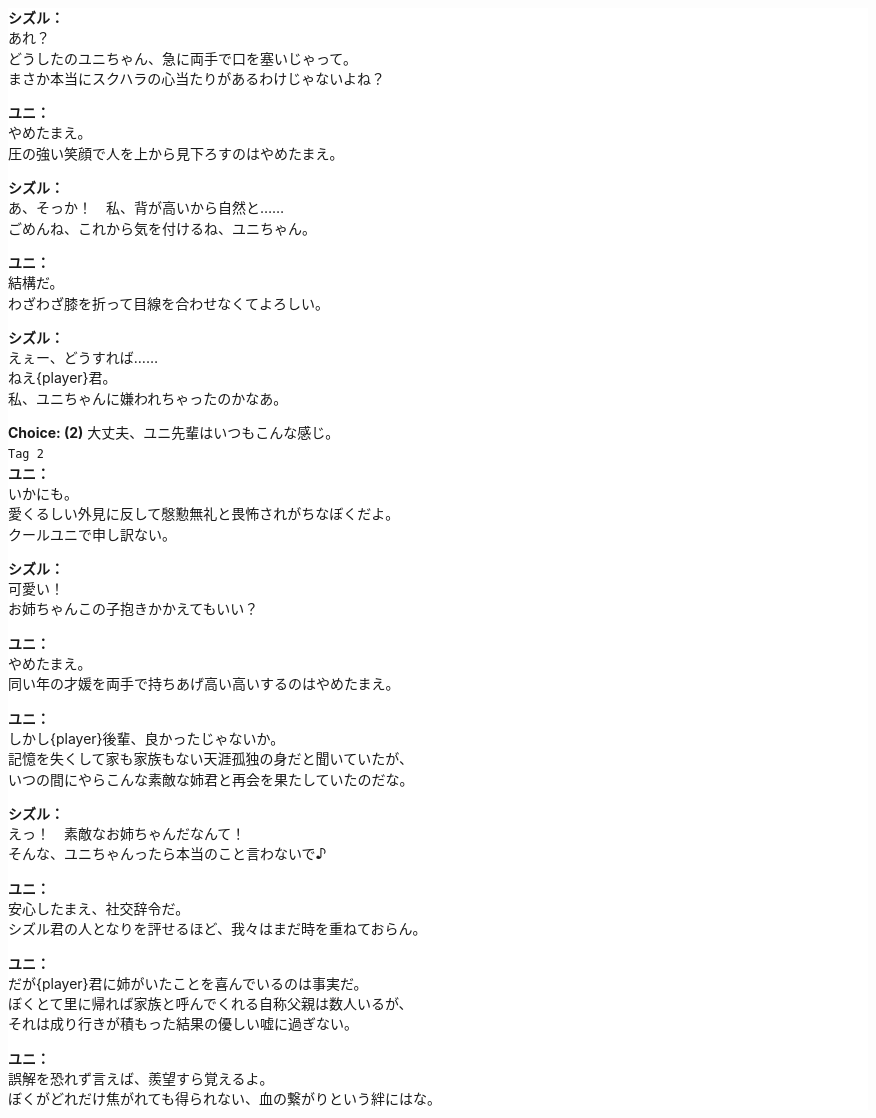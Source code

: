 **シズル：**  
あれ？  
どうしたのユニちゃん、急に両手で口を塞いじゃって。  
まさか本当にスクハラの心当たりがあるわけじゃないよね？  
  
**ユニ：**  
やめたまえ。  
圧の強い笑顔で人を上から見下ろすのはやめたまえ。  
  
**シズル：**  
あ、そっか！　私、背が高いから自然と……  
ごめんね、これから気を付けるね、ユニちゃん。  
  
**ユニ：**  
結構だ。  
わざわざ膝を折って目線を合わせなくてよろしい。  
  
**シズル：**  
えぇー、どうすれば……  
ねえ{player}君。  
私、ユニちゃんに嫌われちゃったのかなあ。  
  
**Choice: (2)**  大丈夫、ユニ先輩はいつもこんな感じ。  
`Tag 2`  
**ユニ：**  
いかにも。  
愛くるしい外見に反して慇懃無礼と畏怖されがちなぼくだよ。  
クールユニで申し訳ない。  
  
**シズル：**  
可愛い！  
お姉ちゃんこの子抱きかかえてもいい？  
  
**ユニ：**  
やめたまえ。  
同い年の才媛を両手で持ちあげ高い高いするのはやめたまえ。  
  
**ユニ：**  
しかし{player}後輩、良かったじゃないか。  
記憶を失くして家も家族もない天涯孤独の身だと聞いていたが、  
いつの間にやらこんな素敵な姉君と再会を果たしていたのだな。  
  
**シズル：**  
えっ！　素敵なお姉ちゃんだなんて！  
そんな、ユニちゃんったら本当のこと言わないで♪  
  
**ユニ：**  
安心したまえ、社交辞令だ。  
シズル君の人となりを評せるほど、我々はまだ時を重ねておらん。  
  
**ユニ：**  
だが{player}君に姉がいたことを喜んでいるのは事実だ。  
ぼくとて里に帰れば家族と呼んでくれる自称父親は数人いるが、  
それは成り行きが積もった結果の優しい嘘に過ぎない。  
  
**ユニ：**  
誤解を恐れず言えば、羨望すら覚えるよ。  
ぼくがどれだけ焦がれても得られない、血の繋がりという絆にはな。  
  